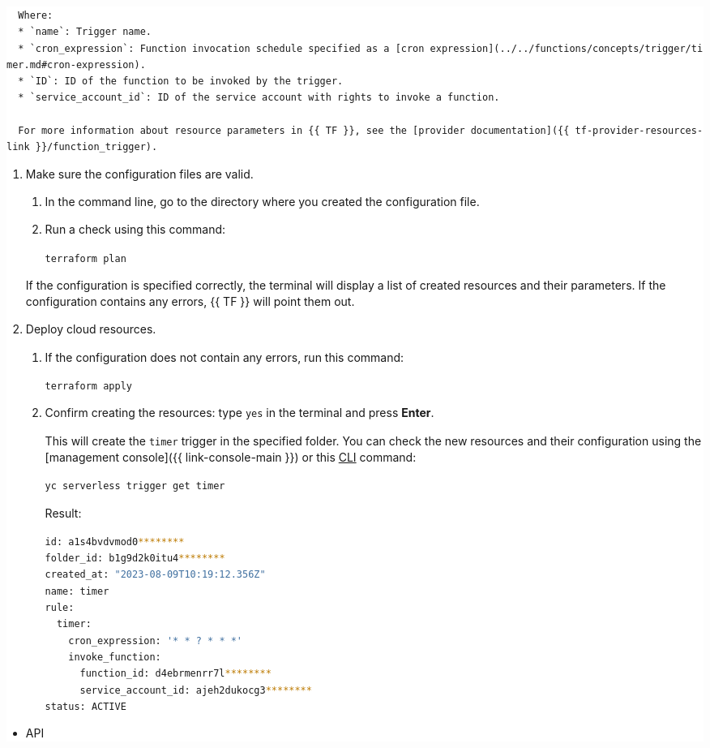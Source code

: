       Where:
      * `name`: Trigger name.
      * `cron_expression`: Function invocation schedule specified as a [cron expression](../../functions/concepts/trigger/timer.md#cron-expression).
      * `ID`: ID of the function to be invoked by the trigger.
      * `service_account_id`: ID of the service account with rights to invoke a function.

      For more information about resource parameters in {{ TF }}, see the [provider documentation]({{ tf-provider-resources-link }}/function_trigger).

   1. Make sure the configuration files are valid.

      1. In the command line, go to the directory where you created the configuration file.
      1. Run a check using this command:

         ```bash
         terraform plan
         ```

      If the configuration is specified correctly, the terminal will display a list of created resources and their parameters. If the configuration contains any errors, {{ TF }} will point them out.

   1. Deploy cloud resources.

      1. If the configuration does not contain any errors, run this command:

         ```bash
         terraform apply
         ```

      1. Confirm creating the resources: type `yes` in the terminal and press **Enter**.

         This will create the `timer` trigger in the specified folder. You can check the new resources and their configuration using the [management console]({{ link-console-main }}) or this [CLI](../../cli/quickstart.md) command:

         ```bash
         yc serverless trigger get timer
         ```

         Result:

         ```bash
         id: a1s4bvdvmod0********
         folder_id: b1g9d2k0itu4********
         created_at: "2023-08-09T10:19:12.356Z"
         name: timer
         rule:
           timer:
             cron_expression: '* * ? * * *'
             invoke_function:
               function_id: d4ebrmenrr7l********
               service_account_id: ajeh2dukocg3********
         status: ACTIVE
         ```

- API
